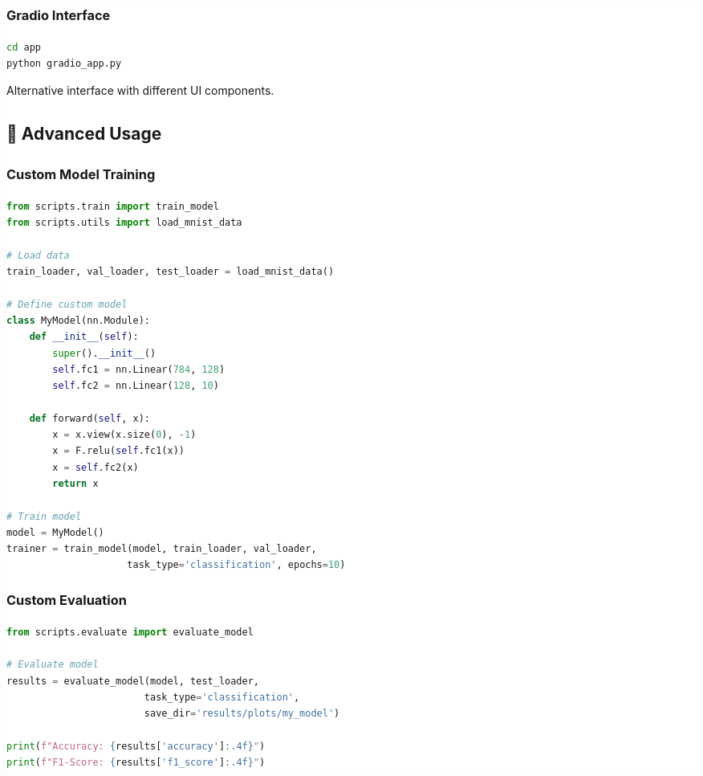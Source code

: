 ### Gradio Interface

```bash
cd app
python gradio_app.py
```

Alternative interface with different UI components.

## 🔧 Advanced Usage

### Custom Model Training

```python
from scripts.train import train_model
from scripts.utils import load_mnist_data

# Load data
train_loader, val_loader, test_loader = load_mnist_data()

# Define custom model
class MyModel(nn.Module):
    def __init__(self):
        super().__init__()
        self.fc1 = nn.Linear(784, 128)
        self.fc2 = nn.Linear(128, 10)
    
    def forward(self, x):
        x = x.view(x.size(0), -1)
        x = F.relu(self.fc1(x))
        x = self.fc2(x)
        return x

# Train model
model = MyModel()
trainer = train_model(model, train_loader, val_loader, 
                     task_type='classification', epochs=10)
```

### Custom Evaluation

```python
from scripts.evaluate import evaluate_model

# Evaluate model
results = evaluate_model(model, test_loader, 
                        task_type='classification',
                        save_dir='results/plots/my_model')

print(f"Accuracy: {results['accuracy']:.4f}")
print(f"F1-Score: {results['f1_score']:.4f}")
```
